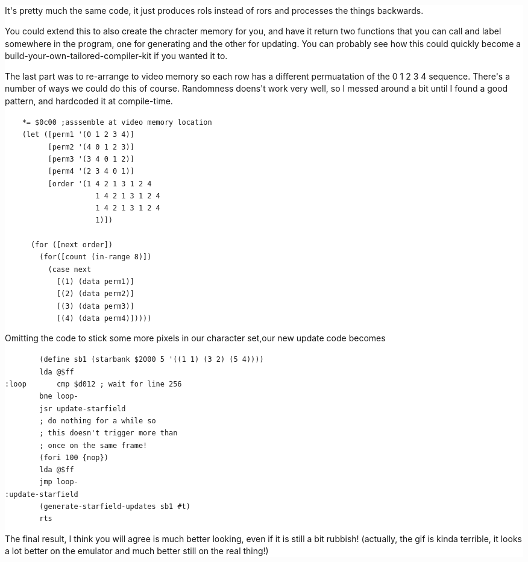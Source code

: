 It's pretty much the same code, it just produces rols instead of rors and processes the things backwards. 

You could extend this to also create the chracter memory for you, and have it return two functions that you can call and label somewhere in the program, one for generating and the other for updating.  You can probably see how this could quickly become a build-your-own-tailored-compiler-kit if you wanted it to.

The last part was to re-arrange to video memory so each row has a different permuatation of the 0 1 2 3 4 sequence.  There's a number of ways we could do this of course. Randomness doens't work very well, so I messed around a bit until I found a good pattern, and hardcoded it at compile-time.

```racket
	*= $0c00 ;asssemble at video memory location
    (let ([perm1 '(0 1 2 3 4)]
          [perm2 '(4 0 1 2 3)]
          [perm3 '(3 4 0 1 2)]
          [perm4 '(2 3 4 0 1)]
          [order '(1 4 2 1 3 1 2 4
                     1 4 2 1 3 1 2 4
                     1 4 2 1 3 1 2 4
                     1)])

      (for ([next order])
        (for([count (in-range 8)])
          (case next
            [(1) (data perm1)]
            [(2) (data perm2)]
            [(3) (data perm3)]
            [(4) (data perm4)]))))                   

```

Omitting the code to stick some more pixels in our character set,our new update code becomes

```racket
		(define sb1 (starbank $2000 5 '((1 1) (3 2) (5 4))))
		lda @$ff
:loop 		cmp $d012 ; wait for line 256
		bne loop-
		jsr update-starfield
		; do nothing for a while so 
		; this doesn't trigger more than
		; once on the same frame!
		(fori 100 {nop})
		lda @$ff
		jmp loop-
:update-starfield
		(generate-starfield-updates sb1 #t)
		rts
```

The final result, I think you will agree is much better looking, even if it is still a bit rubbish! (actually, the gif is kinda terrible, it looks a lot better on the emulator and much better still on the real thing!)
